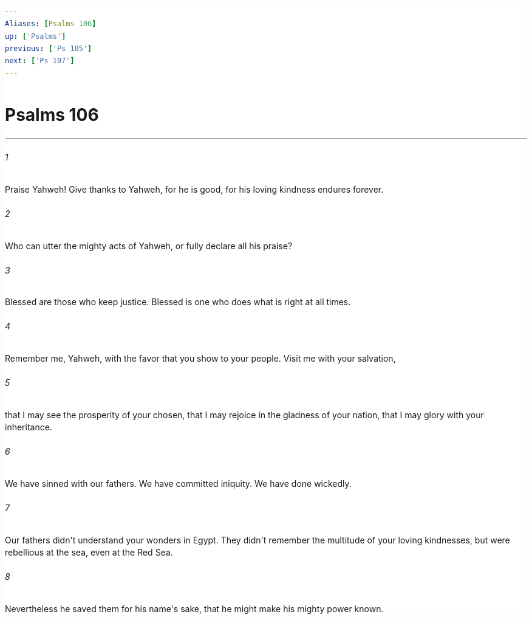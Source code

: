 ```yaml
---
Aliases: [Psalms 106]
up: ['Psalms']
previous: ['Ps 105']
next: ['Ps 107']
---
```

# Psalms 106
***





###### 1 

Praise Yahweh! Give thanks to Yahweh, for he is good, for his loving kindness endures forever. 



###### 2 

Who can utter the mighty acts of Yahweh, or fully declare all his praise? 



###### 3 

Blessed are those who keep justice. Blessed is one who does what is right at all times. 



###### 4 

Remember me, Yahweh, with the favor that you show to your people. Visit me with your salvation, 



###### 5 

that I may see the prosperity of your chosen, that I may rejoice in the gladness of your nation, that I may glory with your inheritance. 



###### 6 

We have sinned with our fathers. We have committed iniquity. We have done wickedly. 



###### 7 

Our fathers didn't understand your wonders in Egypt. They didn't remember the multitude of your loving kindnesses, but were rebellious at the sea, even at the Red Sea. 



###### 8 

Nevertheless he saved them for his name's sake, that he might make his mighty power known. 
